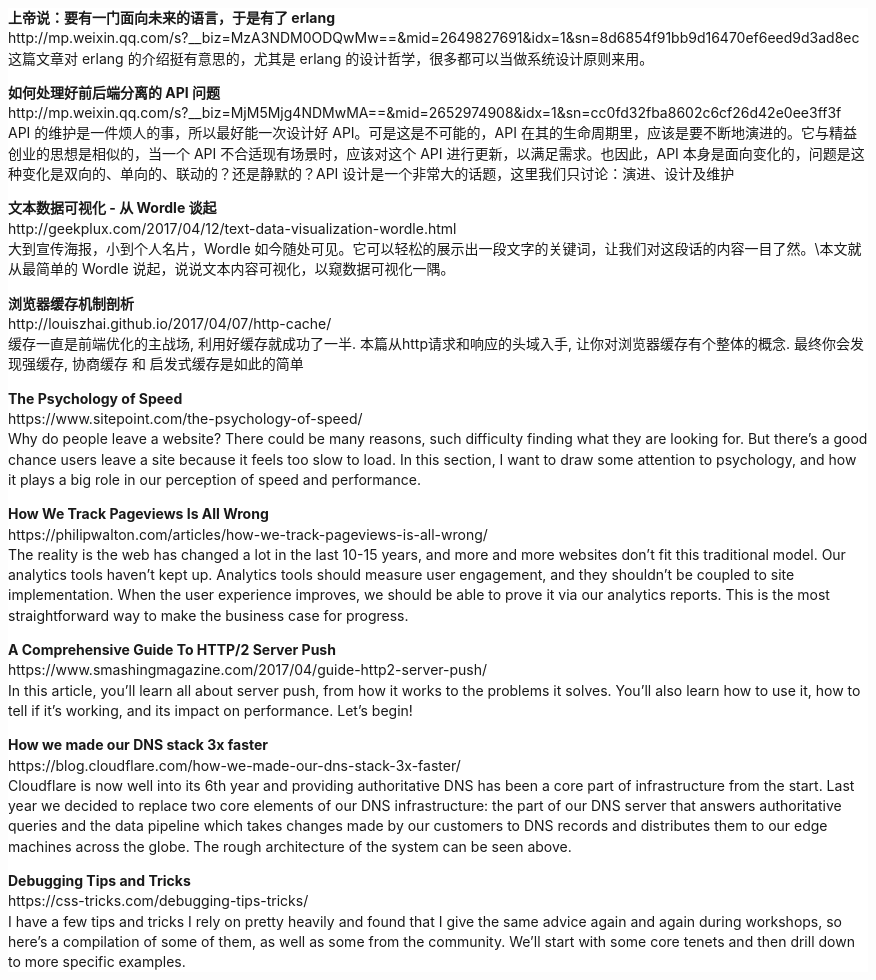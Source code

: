 <p><strong>上帝说：要有一门面向未来的语言，于是有了 erlang</strong><br />
http://mp.weixin.qq.com/s?__biz=MzA3NDM0ODQwMw==&amp;mid=2649827691&amp;idx=1&amp;sn=8d6854f91bb9d16470ef6eed9d3ad8ec<br />
这篇文章对 erlang 的介绍挺有意思的，尤其是 erlang 的设计哲学，很多都可以当做系统设计原则来用。</p>

<p><strong>如何处理好前后端分离的 API 问题</strong><br />
http://mp.weixin.qq.com/s?__biz=MjM5Mjg4NDMwMA==&amp;mid=2652974908&amp;idx=1&amp;sn=cc0fd32fba8602c6cf26d42e0ee3ff3f<br />
API 的维护是一件烦人的事，所以最好能一次设计好 API。可是这是不可能的，API 在其的生命周期里，应该是要不断地演进的。它与精益创业的思想是相似的，当一个 API 不合适现有场景时，应该对这个 API 进行更新，以满足需求。也因此，API 本身是面向变化的，问题是这种变化是双向的、单向的、联动的？还是静默的？API 设计是一个非常大的话题，这里我们只讨论：演进、设计及维护</p>

<p><strong>文本数据可视化 - 从 Wordle 谈起</strong><br />
http://geekplux.com/2017/04/12/text-data-visualization-wordle.html<br />
大到宣传海报，小到个人名片，Wordle 如今随处可见。它可以轻松的展示出一段文字的关键词，让我们对这段话的内容一目了然。\本文就从最简单的 Wordle 说起，说说文本内容可视化，以窥数据可视化一隅。</p>

<p><strong>浏览器缓存机制剖析</strong><br />
http://louiszhai.github.io/2017/04/07/http-cache/<br />
缓存一直是前端优化的主战场, 利用好缓存就成功了一半. 本篇从http请求和响应的头域入手, 让你对浏览器缓存有个整体的概念. 最终你会发现强缓存, 协商缓存 和 启发式缓存是如此的简单</p>

<p><strong>The Psychology of Speed</strong><br />
https://www.sitepoint.com/the-psychology-of-speed/<br />
Why do people leave a website? There could be many reasons, such difficulty finding what they are looking for. But there’s a good chance users leave a site because it feels too slow to load. In this section, I want to draw some attention to psychology, and how it plays a big role in our perception of speed and performance.</p>

<p><strong>How We Track Pageviews Is All Wrong</strong><br />
https://philipwalton.com/articles/how-we-track-pageviews-is-all-wrong/<br />
The reality is the web has changed a lot in the last 10-15 years, and more and more websites don’t fit this traditional model. Our analytics tools haven’t kept up. Analytics tools should measure user engagement, and they shouldn’t be coupled to site implementation. When the user experience improves, we should be able to prove it via our analytics reports. This is the most straightforward way to make the business case for progress.</p>

<p><strong>A Comprehensive Guide To HTTP/2 Server Push</strong><br />
https://www.smashingmagazine.com/2017/04/guide-http2-server-push/<br />
In this article, you’ll learn all about server push, from how it works to the problems it solves. You’ll also learn how to use it, how to tell if it’s working, and its impact on performance. Let’s begin!</p>

<p><strong>How we made our DNS stack 3x faster</strong><br />
https://blog.cloudflare.com/how-we-made-our-dns-stack-3x-faster/<br />
Cloudflare is now well into its 6th year and providing authoritative DNS has been a core part of infrastructure from the start. Last year we decided to replace two core elements of our DNS infrastructure: the part of our DNS server that answers authoritative queries and the data pipeline which takes changes made by our customers to DNS records and distributes them to our edge machines across the globe. The rough architecture of the system can be seen above.</p>

<p><strong>Debugging Tips and Tricks</strong><br />
https://css-tricks.com/debugging-tips-tricks/<br />
I have a few tips and tricks I rely on pretty heavily and found that I give the same advice again and again during workshops, so here’s a compilation of some of them, as well as some from the community. We’ll start with some core tenets and then drill down to more specific examples.</p>
